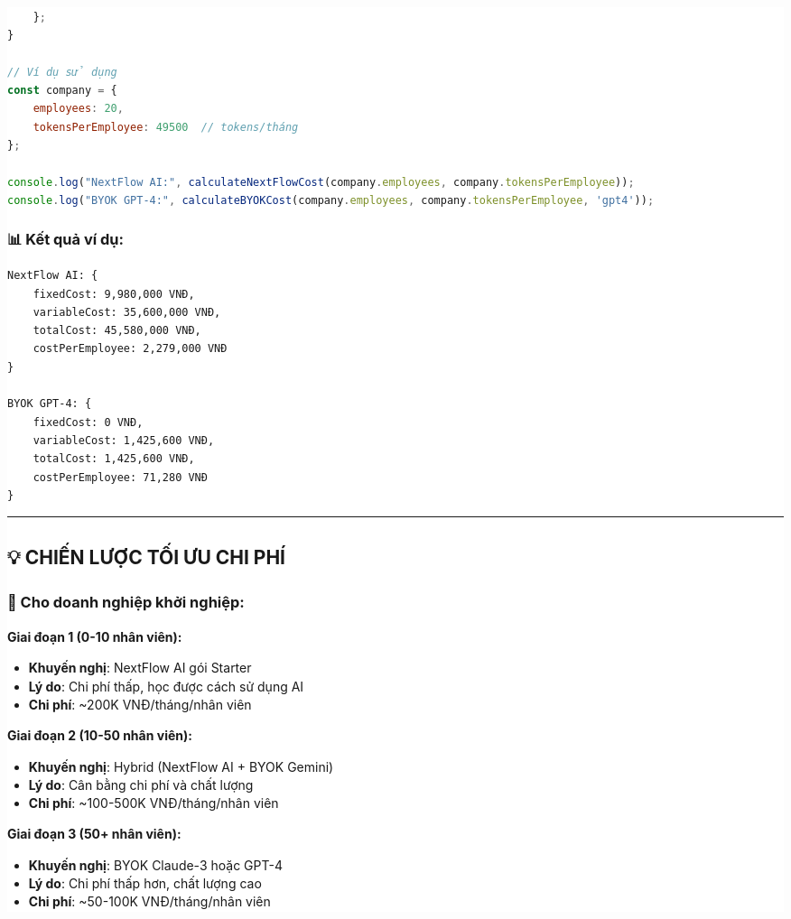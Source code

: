 ```javascript
    };
}

// Ví dụ sử dụng
const company = {
    employees: 20,
    tokensPerEmployee: 49500  // tokens/tháng
};

console.log("NextFlow AI:", calculateNextFlowCost(company.employees, company.tokensPerEmployee));
console.log("BYOK GPT-4:", calculateBYOKCost(company.employees, company.tokensPerEmployee, 'gpt4'));
```

### **📊 Kết quả ví dụ:**
```
NextFlow AI: {
    fixedCost: 9,980,000 VNĐ,
    variableCost: 35,600,000 VNĐ,
    totalCost: 45,580,000 VNĐ,
    costPerEmployee: 2,279,000 VNĐ
}

BYOK GPT-4: {
    fixedCost: 0 VNĐ,
    variableCost: 1,425,600 VNĐ,
    totalCost: 1,425,600 VNĐ,
    costPerEmployee: 71,280 VNĐ
}
```

---

## 💡 **CHIẾN LƯỢC TỐI ƯU CHI PHÍ**

### **🎯 Cho doanh nghiệp khởi nghiệp:**

**Giai đoạn 1 (0-10 nhân viên):**
- **Khuyến nghị**: NextFlow AI gói Starter
- **Lý do**: Chi phí thấp, học được cách sử dụng AI
- **Chi phí**: ~200K VNĐ/tháng/nhân viên

**Giai đoạn 2 (10-50 nhân viên):**
- **Khuyến nghị**: Hybrid (NextFlow AI + BYOK Gemini)
- **Lý do**: Cân bằng chi phí và chất lượng
- **Chi phí**: ~100-500K VNĐ/tháng/nhân viên

**Giai đoạn 3 (50+ nhân viên):**
- **Khuyến nghị**: BYOK Claude-3 hoặc GPT-4
- **Lý do**: Chi phí thấp hơn, chất lượng cao
- **Chi phí**: ~50-100K VNĐ/tháng/nhân viên
